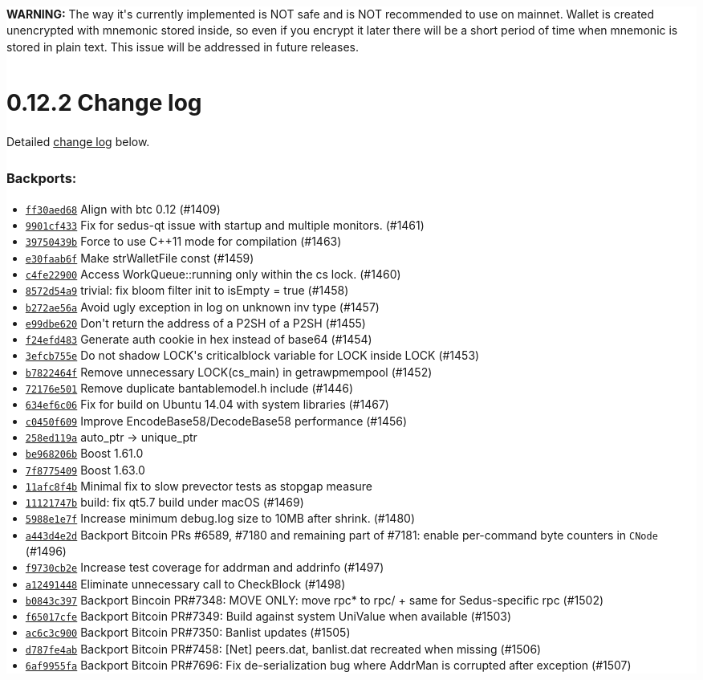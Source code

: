 **WARNING:** The way it's currently implemented is NOT safe and is NOT recommended to use on mainnet. Wallet is created unencrypted with mnemonic stored inside, so even if you encrypt it later there will be a short period of time when mnemonic is stored in plain text. This issue will be addressed in future releases.

0.12.2 Change log
=================

Detailed [change log](https://github.com/seduscoin/sedus/compare/v0.12.1.x...seduscoin:v0.12.2.x) below.

### Backports:
- [`ff30aed68`](https://github.com/seduscoin/sedus/commit/ff30aed68) Align with btc 0.12 (#1409)
- [`9901cf433`](https://github.com/seduscoin/sedus/commit/9901cf433) Fix for sedus-qt issue with startup and multiple monitors. (#1461)
- [`39750439b`](https://github.com/seduscoin/sedus/commit/39750439b) Force to use C++11 mode for compilation (#1463)
- [`e30faab6f`](https://github.com/seduscoin/sedus/commit/e30faab6f) Make strWalletFile const (#1459)
- [`c4fe22900`](https://github.com/seduscoin/sedus/commit/c4fe22900) Access WorkQueue::running only within the cs lock. (#1460)
- [`8572d54a9`](https://github.com/seduscoin/sedus/commit/8572d54a9) trivial: fix bloom filter init to isEmpty = true (#1458)
- [`b272ae56a`](https://github.com/seduscoin/sedus/commit/b272ae56a) Avoid ugly exception in log on unknown inv type (#1457)
- [`e99dbe620`](https://github.com/seduscoin/sedus/commit/e99dbe620) Don't return the address of a P2SH of a P2SH (#1455)
- [`f24efd483`](https://github.com/seduscoin/sedus/commit/f24efd483) Generate auth cookie in hex instead of base64 (#1454)
- [`3efcb755e`](https://github.com/seduscoin/sedus/commit/3efcb755e) Do not shadow LOCK's criticalblock variable for LOCK inside LOCK (#1453)
- [`b7822464f`](https://github.com/seduscoin/sedus/commit/b7822464f) Remove unnecessary LOCK(cs_main) in getrawpmempool (#1452)
- [`72176e501`](https://github.com/seduscoin/sedus/commit/72176e501) Remove duplicate bantablemodel.h include (#1446)
- [`634ef6c06`](https://github.com/seduscoin/sedus/commit/634ef6c06) Fix for build on Ubuntu 14.04 with system libraries (#1467)
- [`c0450f609`](https://github.com/seduscoin/sedus/commit/c0450f609) Improve EncodeBase58/DecodeBase58 performance (#1456)
- [`258ed119a`](https://github.com/seduscoin/sedus/commit/258ed119a) auto_ptr → unique_ptr
- [`be968206b`](https://github.com/seduscoin/sedus/commit/be968206b) Boost 1.61.0
- [`7f8775409`](https://github.com/seduscoin/sedus/commit/7f8775409) Boost 1.63.0
- [`11afc8f4b`](https://github.com/seduscoin/sedus/commit/11afc8f4b) Minimal fix to slow prevector tests as stopgap measure
- [`11121747b`](https://github.com/seduscoin/sedus/commit/11121747b) build: fix qt5.7 build under macOS (#1469)
- [`5988e1e7f`](https://github.com/seduscoin/sedus/commit/5988e1e7f) Increase minimum debug.log size to 10MB after shrink. (#1480)
- [`a443d4e2d`](https://github.com/seduscoin/sedus/commit/a443d4e2d) Backport Bitcoin PRs #6589, #7180 and remaining part of #7181: enable per-command byte counters in `CNode` (#1496)
- [`f9730cb2e`](https://github.com/seduscoin/sedus/commit/f9730cb2e) Increase test coverage for addrman and addrinfo (#1497)
- [`a12491448`](https://github.com/seduscoin/sedus/commit/a12491448) Eliminate unnecessary call to CheckBlock (#1498)
- [`b0843c397`](https://github.com/seduscoin/sedus/commit/b0843c397) Backport Bincoin PR#7348: MOVE ONLY: move rpc* to rpc/ + same for Sedus-specific rpc (#1502)
- [`f65017cfe`](https://github.com/seduscoin/sedus/commit/f65017cfe) Backport Bitcoin PR#7349: Build against system UniValue when available (#1503)
- [`ac6c3c900`](https://github.com/seduscoin/sedus/commit/ac6c3c900) Backport Bitcoin PR#7350: Banlist updates (#1505)
- [`d787fe4ab`](https://github.com/seduscoin/sedus/commit/d787fe4ab) Backport Bitcoin PR#7458: [Net] peers.dat, banlist.dat recreated when missing (#1506)
- [`6af9955fa`](https://github.com/seduscoin/sedus/commit/6af9955fa) Backport Bitcoin PR#7696: Fix de-serialization bug where AddrMan is corrupted after exception (#1507)
